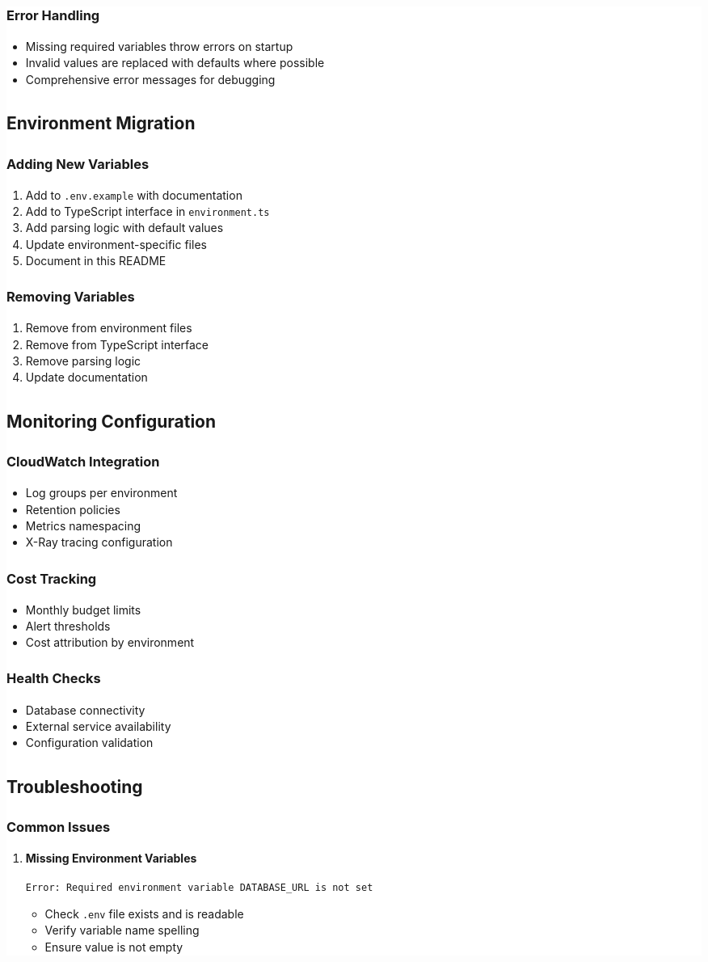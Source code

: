 ### Error Handling
- Missing required variables throw errors on startup
- Invalid values are replaced with defaults where possible
- Comprehensive error messages for debugging

## Environment Migration

### Adding New Variables
1. Add to `.env.example` with documentation
2. Add to TypeScript interface in `environment.ts`
3. Add parsing logic with default values
4. Update environment-specific files
5. Document in this README

### Removing Variables
1. Remove from environment files
2. Remove from TypeScript interface
3. Remove parsing logic
4. Update documentation

## Monitoring Configuration

### CloudWatch Integration
- Log groups per environment
- Retention policies
- Metrics namespacing
- X-Ray tracing configuration

### Cost Tracking
- Monthly budget limits
- Alert thresholds
- Cost attribution by environment

### Health Checks
- Database connectivity
- External service availability
- Configuration validation

## Troubleshooting

### Common Issues

1. **Missing Environment Variables**
   ```bash
   Error: Required environment variable DATABASE_URL is not set
   ```
   - Check `.env` file exists and is readable
   - Verify variable name spelling
   - Ensure value is not empty
